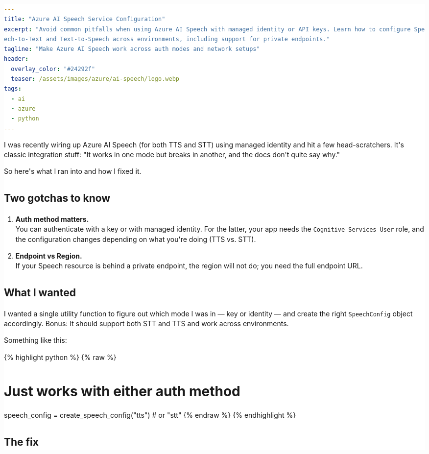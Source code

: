 ```yaml
---
title: "Azure AI Speech Service Configuration"
excerpt: "Avoid common pitfalls when using Azure AI Speech with managed identity or API keys. Learn how to configure Speech-to-Text and Text-to-Speech across environments, including support for private endpoints."
tagline: "Make Azure AI Speech work across auth modes and network setups"
header:
  overlay_color: "#24292f"
  teaser: /assets/images/azure/ai-speech/logo.webp
tags:
  - ai
  - azure
  - python
---
```


I was recently wiring up Azure AI Speech (for both TTS and STT) using managed identity and hit a few head-scratchers. It's classic integration stuff: "It works in one mode but breaks in another, and the docs don't quite say why."

So here's what I ran into and how I fixed it.

## Two gotchas to know

1. **Auth method matters.**  
   You can authenticate with a key or with managed identity. For the latter, your app needs the `Cognitive Services User` role, and the configuration changes depending on what you're doing (TTS vs. STT).

2. **Endpoint vs Region.**  
   If your Speech resource is behind a private endpoint, the region will not do; you need the full endpoint URL.

## What I wanted

I wanted a single utility function to figure out which mode I was in — key or identity — and create the right `SpeechConfig` object accordingly. Bonus: It should support both STT and TTS and work across environments.

Something like this:

{% highlight python %}
{% raw %}
# Just works with either auth method
speech_config = create_speech_config("tts")  # or "stt"
{% endraw %}
{% endhighlight %}

## The fix
